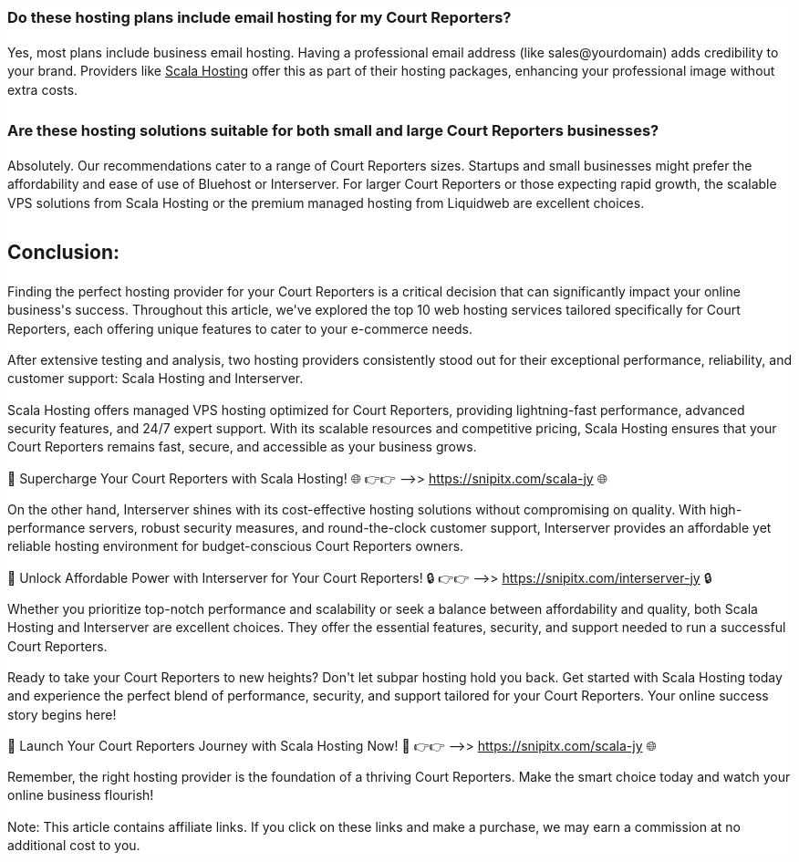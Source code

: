 ### Do these hosting plans include email hosting for my Court Reporters? 
Yes, most plans include business email hosting. Having a professional email address (like sales@yourdomain) adds credibility to your brand. Providers like [Scala Hosting](https://snipitx.com/scala-jy) offer this as part of their hosting packages, enhancing your professional image without extra costs.

### Are these hosting solutions suitable for both small and large Court Reporters businesses? 
Absolutely. Our recommendations cater to a range of Court Reporters sizes. Startups and small businesses might prefer the affordability and ease of use of Bluehost or Interserver. For larger Court Reporters or those expecting rapid growth, the scalable VPS solutions from Scala Hosting or the premium managed hosting from Liquidweb are excellent choices.

## Conclusion:

Finding the perfect hosting provider for your Court Reporters is a critical decision that can significantly impact your online business's success. Throughout this article, we've explored the top 10 web hosting services tailored specifically for Court Reporters, each offering unique features to cater to your e-commerce needs.

After extensive testing and analysis, two hosting providers consistently stood out for their exceptional performance, reliability, and customer support: Scala Hosting and Interserver.

Scala Hosting offers managed VPS hosting optimized for Court Reporters, providing lightning-fast performance, advanced security features, and 24/7 expert support. With its scalable resources and competitive pricing, Scala Hosting ensures that your Court Reporters remains fast, secure, and accessible as your business grows.

🚀 Supercharge Your Court Reporters with Scala Hosting! 🌐
👉👉 -->> https://snipitx.com/scala-jy 🌐

On the other hand, Interserver shines with its cost-effective hosting solutions without compromising on quality. With high-performance servers, robust security measures, and round-the-clock customer support, Interserver provides an affordable yet reliable hosting environment for budget-conscious Court Reporters owners.

💸 Unlock Affordable Power with Interserver for Your Court Reporters! 🔒
👉👉 -->> https://snipitx.com/interserver-jy 🔒

Whether you prioritize top-notch performance and scalability or seek a balance between affordability and quality, both Scala Hosting and Interserver are excellent choices. They offer the essential features, security, and support needed to run a successful Court Reporters.

Ready to take your Court Reporters to new heights? Don't let subpar hosting hold you back. Get started with Scala Hosting today and experience the perfect blend of performance, security, and support tailored for your Court Reporters. Your online success story begins here!

🚀 Launch Your Court Reporters Journey with Scala Hosting Now! 🌟
👉👉 -->> https://snipitx.com/scala-jy 🌐

Remember, the right hosting provider is the foundation of a thriving Court Reporters. Make the smart choice today and watch your online business flourish!

Note: This article contains affiliate links. If you click on these links and make a purchase, we may earn a commission at no additional cost to you.